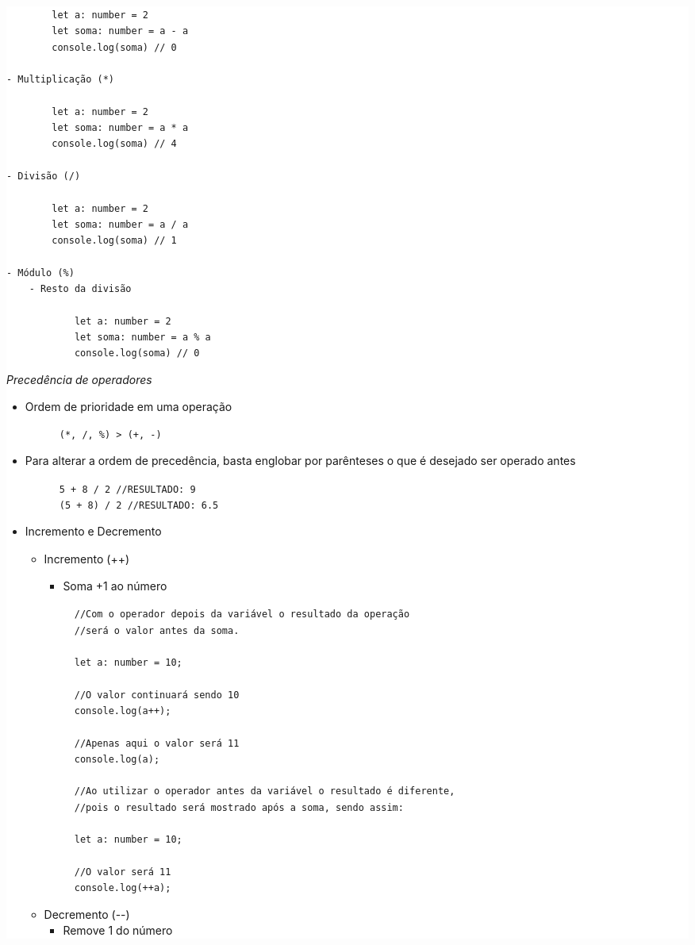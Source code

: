             let a: number = 2
            let soma: number = a - a
            console.log(soma) // 0
        
    - Multiplicação (*)

            let a: number = 2
            let soma: number = a * a
            console.log(soma) // 4
        
    - Divisão (/)

            let a: number = 2
            let soma: number = a / a
            console.log(soma) // 1
        
    - Módulo (%)
        - Resto da divisão

                let a: number = 2
                let soma: number = a % a
                console.log(soma) // 0

*Precedência de operadores*

- Ordem de prioridade em uma operação

            (*, /, %) > (+, -)
    
- Para alterar a ordem de precedência, basta englobar por parênteses o que é desejado ser operado antes

            5 + 8 / 2 //RESULTADO: 9
            (5 + 8) / 2 //RESULTADO: 6.5

- Incremento e Decremento

    - Incremento (++)
        - Soma +1 ao número

                //Com o operador depois da variável o resultado da operação
                //será o valor antes da soma.

                let a: number = 10;

                //O valor continuará sendo 10
                console.log(a++);

                //Apenas aqui o valor será 11
                console.log(a);

                //Ao utilizar o operador antes da variável o resultado é diferente,
                //pois o resultado será mostrado após a soma, sendo assim:

                let a: number = 10;

                //O valor será 11
                console.log(++a);

    - Decremento (--)
        - Remove 1 do número

